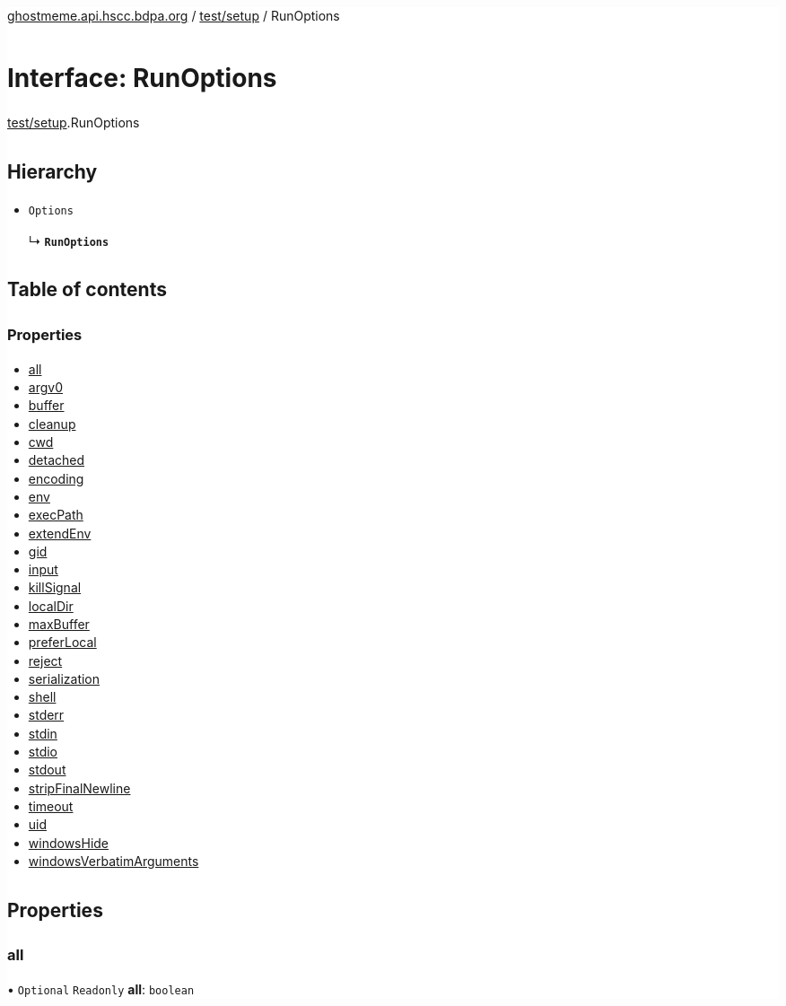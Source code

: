 [ghostmeme.api.hscc.bdpa.org][1] / [test/setup][2] / RunOptions

# Interface: RunOptions

[test/setup][2].RunOptions

## Hierarchy

- `Options`

  ↳ **`RunOptions`**

## Table of contents

### Properties

- [all][3]
- [argv0][4]
- [buffer][5]
- [cleanup][6]
- [cwd][7]
- [detached][8]
- [encoding][9]
- [env][10]
- [execPath][11]
- [extendEnv][12]
- [gid][13]
- [input][14]
- [killSignal][15]
- [localDir][16]
- [maxBuffer][17]
- [preferLocal][18]
- [reject][19]
- [serialization][20]
- [shell][21]
- [stderr][22]
- [stdin][23]
- [stdio][24]
- [stdout][25]
- [stripFinalNewline][26]
- [timeout][27]
- [uid][28]
- [windowsHide][29]
- [windowsVerbatimArguments][30]

## Properties

### all

• `Optional` `Readonly` **all**: `boolean`


[1]: ../README.md
[2]: ../modules/test_setup.md
[3]: test_setup.runoptions.md#all
[4]: test_setup.runoptions.md#argv0
[5]: test_setup.runoptions.md#buffer
[6]: test_setup.runoptions.md#cleanup
[7]: test_setup.runoptions.md#cwd
[8]: test_setup.runoptions.md#detached
[9]: test_setup.runoptions.md#encoding
[10]: test_setup.runoptions.md#env
[11]: test_setup.runoptions.md#execpath
[12]: test_setup.runoptions.md#extendenv
[13]: test_setup.runoptions.md#gid
[14]: test_setup.runoptions.md#input
[15]: test_setup.runoptions.md#killsignal
[16]: test_setup.runoptions.md#localdir
[17]: test_setup.runoptions.md#maxbuffer
[18]: test_setup.runoptions.md#preferlocal
[19]: test_setup.runoptions.md#reject
[20]: test_setup.runoptions.md#serialization
[21]: test_setup.runoptions.md#shell
[22]: test_setup.runoptions.md#stderr
[23]: test_setup.runoptions.md#stdin
[24]: test_setup.runoptions.md#stdio
[25]: test_setup.runoptions.md#stdout
[26]: test_setup.runoptions.md#stripfinalnewline
[27]: test_setup.runoptions.md#timeout
[28]: test_setup.runoptions.md#uid
[29]: test_setup.runoptions.md#windowshide
[30]: test_setup.runoptions.md#windowsverbatimarguments
[31]: https://nodejs.org/api/child_process.html#child_process_options_detached
[32]: https://github.com/ehmicky/get-node
[34]: https://nodejs.org/api/v8.html#v8_v8_serialize_value
[37]: https://nodejs.org/api/child_process.html#child_process_options_stdio
[38]: https://en.wikipedia.org/wiki/Newline
[39]: https://github.com/nodejs/node/issues/29837